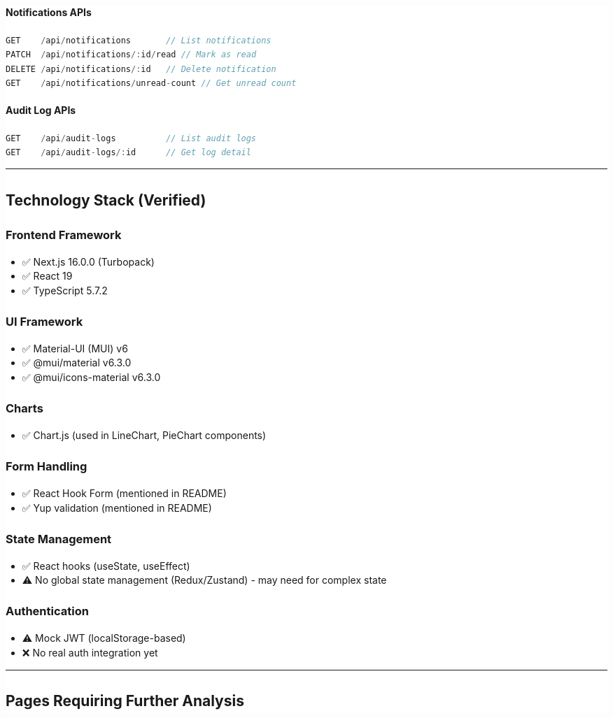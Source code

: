 #### **Notifications APIs**

```typescript
GET    /api/notifications       // List notifications
PATCH  /api/notifications/:id/read // Mark as read
DELETE /api/notifications/:id   // Delete notification
GET    /api/notifications/unread-count // Get unread count
```

#### **Audit Log APIs**

```typescript
GET    /api/audit-logs          // List audit logs
GET    /api/audit-logs/:id      // Get log detail
```

---

## Technology Stack (Verified)

### **Frontend Framework**

- ✅ Next.js 16.0.0 (Turbopack)
- ✅ React 19
- ✅ TypeScript 5.7.2

### **UI Framework**

- ✅ Material-UI (MUI) v6
- ✅ @mui/material v6.3.0
- ✅ @mui/icons-material v6.3.0

### **Charts**

- ✅ Chart.js (used in LineChart, PieChart components)

### **Form Handling**

- ✅ React Hook Form (mentioned in README)
- ✅ Yup validation (mentioned in README)

### **State Management**

- ✅ React hooks (useState, useEffect)
- ⚠️ No global state management (Redux/Zustand) - may need for complex state

### **Authentication**

- ⚠️ Mock JWT (localStorage-based)
- ❌ No real auth integration yet

---

## Pages Requiring Further Analysis
